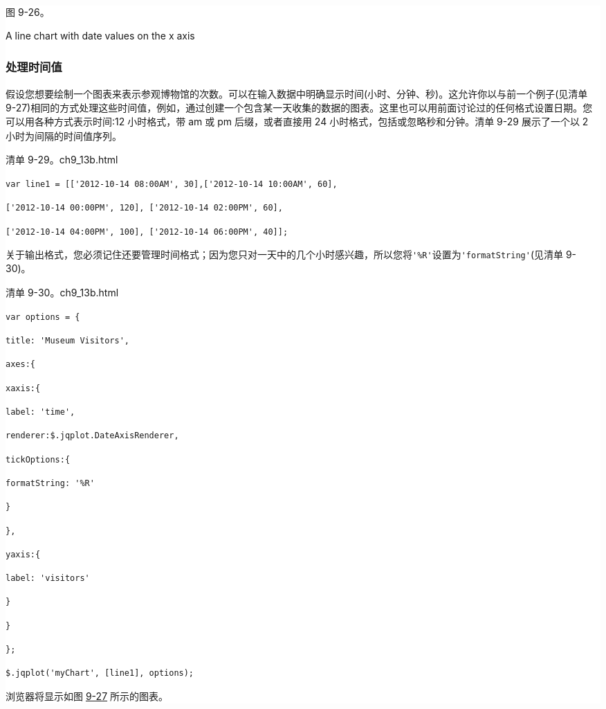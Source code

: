 
图 9-26。

A line chart with date values on the x axis

### 处理时间值

假设您想要绘制一个图表来表示参观博物馆的次数。可以在输入数据中明确显示时间(小时、分钟、秒)。这允许你以与前一个例子(见清单 9-27)相同的方式处理这些时间值，例如，通过创建一个包含某一天收集的数据的图表。这里也可以用前面讨论过的任何格式设置日期。您可以用各种方式表示时间:12 小时格式，带 am 或 pm 后缀，或者直接用 24 小时格式，包括或忽略秒和分钟。清单 9-29 展示了一个以 2 小时为间隔的时间值序列。

清单 9-29。ch9_13b.html

`var line1 = [['2012-10-14 08:00AM', 30],['2012-10-14 10:00AM', 60],`

`['2012-10-14 00:00PM', 120], ['2012-10-14 02:00PM', 60],`

`['2012-10-14 04:00PM', 100], ['2012-10-14 06:00PM', 40]];`

关于输出格式，您必须记住还要管理时间格式；因为您只对一天中的几个小时感兴趣，所以您将`'%R'`设置为`'formatString'`(见清单 9-30)。

清单 9-30。ch9_13b.html

`var options = {`

`title: 'Museum Visitors',`

`axes:{`

`xaxis:{`

`label: 'time',`

`renderer:$.jqplot.DateAxisRenderer,`

`tickOptions:{`

`formatString: '%R'`

`}`

`},`

`yaxis:{`

`label: 'visitors'`

`}`

`}`

`};`

`$.jqplot('myChart', [line1], options);`

浏览器将显示如图 [9-27](#Fig27) 所示的图表。
